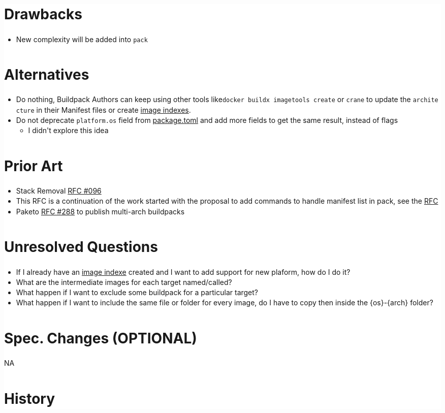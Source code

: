 # Drawbacks
[drawbacks]: #drawbacks

- New complexity will be added into `pack`

# Alternatives
[alternatives]: #alternatives

- Do nothing, Buildpack Authors can keep using other tools like`docker buildx imagetools create` or `crane` to update the `architecture` in their Manifest files or 
create [image indexes](https://github.com/opencontainers/image-spec/blob/master/image-index.md).
- Do not deprecate `platform.os` field from [package.toml](https://buildpacks.io/docs/reference/config/package-config/) and add more fields to get the same result, instead of flags
  - I didn't explore this idea

# Prior Art
[prior-art]: #prior-art

- Stack Removal [RFC #096](https://github.com/buildpacks/rfcs/blob/jjbustamante/feature/multi-arch-phase-2/text/0096-remove-stacks-mixins.md)
- This RFC is a continuation of the work started with the proposal to add commands to handle manifest list in pack, see the [RFC](https://github.com/buildpacks/rfcs/pull/283)
- Paketo [RFC #288](https://github.com/paketo-buildpacks/rfcs/pull/288) to publish multi-arch buildpacks

# Unresolved Questions
[unresolved-questions]: #unresolved-questions

- If I already have an [image indexe](https://github.com/opencontainers/image-spec/blob/master/image-index.md) created and I want to add support for new plaform, how do I do it?
- What are the intermediate images for each target named/called?
- What happen if I want to exclude some buildpack for a particular target?
- What happen if I want to include the same file or folder for every image, do I have to copy then inside the {os}-{arch} folder?

# Spec. Changes (OPTIONAL)
[spec-changes]: #spec-changes

NA

# History
[history]: #history




[meta]: #meta
[summary]: #summary
[definitions]: #definitions
[motivation]: #motivation
[what-it-is]: #what-it-is
[how-it-works]: #how-it-works
[migration]: #migration